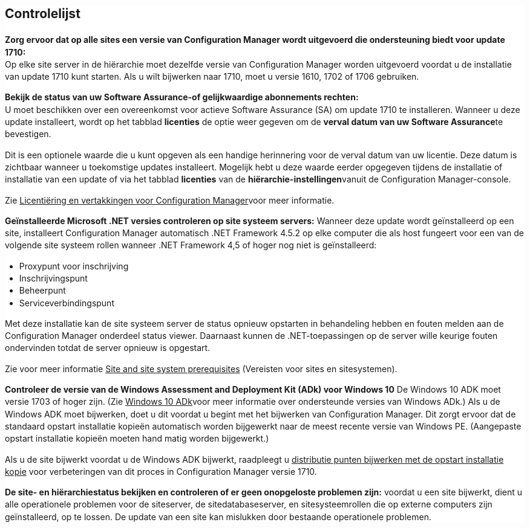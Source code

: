 
## <a name="checklist"></a>Controlelijst

**Zorg ervoor dat op alle sites een versie van Configuration Manager wordt uitgevoerd die ondersteuning biedt voor update 1710:**   
Op elke site server in de hiërarchie moet dezelfde versie van Configuration Manager worden uitgevoerd voordat u de installatie van update 1710 kunt starten. Als u wilt bijwerken naar 1710, moet u versie 1610, 1702 of 1706 gebruiken.

**Bekijk de status van uw Software Assurance-of gelijkwaardige abonnements rechten:**   
U moet beschikken over een overeenkomst voor actieve Software Assurance (SA) om update 1710 te installeren. Wanneer u deze update installeert, wordt op het tabblad **licenties** de optie weer gegeven om de **verval datum van uw Software Assurance**te bevestigen.

Dit is een optionele waarde die u kunt opgeven als een handige herinnering voor de verval datum van uw licentie. Deze datum is zichtbaar wanneer u toekomstige updates installeert. Mogelijk hebt u deze waarde eerder opgegeven tijdens de installatie of installatie van een update of via het tabblad **licenties** van de **hiërarchie-instellingen**vanuit de Configuration Manager-console.

Zie [Licentiëring en vertakkingen voor Configuration Manager](../../understand/learn-more-editions.md)voor meer informatie.

**Geïnstalleerde Microsoft .NET versies controleren op site systeem servers:** Wanneer deze update wordt geïnstalleerd op een site, installeert Configuration Manager automatisch .NET Framework 4.5.2 op elke computer die als host fungeert voor een van de volgende site systeem rollen wanneer .NET Framework 4,5 of hoger nog niet is geïnstalleerd:

-   Proxypunt voor inschrijving
-   Inschrijvingspunt
-   Beheerpunt
-   Serviceverbindingspunt

Met deze installatie kan de site systeem server de status opnieuw opstarten in behandeling hebben en fouten melden aan de Configuration Manager onderdeel status viewer. Daarnaast kunnen de .NET-toepassingen op de server wille keurige fouten ondervinden totdat de server opnieuw is opgestart.

Zie voor meer informatie [Site and site system prerequisites](../../plan-design/configs/site-and-site-system-prerequisites.md) (Vereisten voor sites en sitesystemen).

**Controleer de versie van de Windows Assessment and Deployment Kit (ADk) voor Windows 10** De Windows 10 ADK moet versie 1703 of hoger zijn. (Zie [Windows 10 ADk](../../plan-design/configs/support-for-windows-10.md#windows-10-adk)voor meer informatie over ondersteunde versies van Windows ADk.) Als u de Windows ADK moet bijwerken, doet u dit voordat u begint met het bijwerken van Configuration Manager. Dit zorgt ervoor dat de standaard opstart installatie kopieën automatisch worden bijgewerkt naar de meest recente versie van Windows PE. (Aangepaste opstart installatie kopieën moeten hand matig worden bijgewerkt.)

Als u de site bijwerkt voordat u de Windows ADK bijwerkt, raadpleegt u [distributie punten bijwerken met de opstart installatie kopie](../../../osd/get-started/manage-boot-images.md#update-distribution-points-with-the-boot-image) voor verbeteringen van dit proces in Configuration Manager versie 1710.

**De site- en hiërarchiestatus bekijken en controleren of er geen onopgeloste problemen zijn:** voordat u een site bijwerkt, dient u alle operationele problemen voor de siteserver, de sitedatabaseserver, en sitesysteemrollen die op externe computers zijn geïnstalleerd, op te lossen. De update van een site kan mislukken door bestaande operationele problemen.

